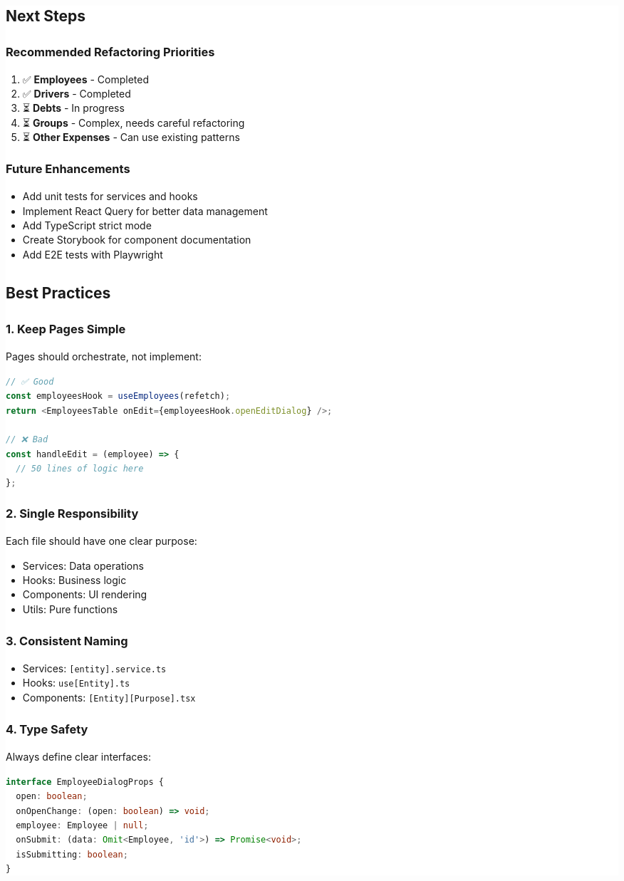 ## Next Steps

### Recommended Refactoring Priorities
1. ✅ **Employees** - Completed
2. ✅ **Drivers** - Completed
3. ⏳ **Debts** - In progress
4. ⏳ **Groups** - Complex, needs careful refactoring
5. ⏳ **Other Expenses** - Can use existing patterns

### Future Enhancements
- Add unit tests for services and hooks
- Implement React Query for better data management
- Add TypeScript strict mode
- Create Storybook for component documentation
- Add E2E tests with Playwright

## Best Practices

### 1. Keep Pages Simple
Pages should orchestrate, not implement:
```typescript
// ✅ Good
const employeesHook = useEmployees(refetch);
return <EmployeesTable onEdit={employeesHook.openEditDialog} />;

// ❌ Bad
const handleEdit = (employee) => {
  // 50 lines of logic here
};
```

### 2. Single Responsibility
Each file should have one clear purpose:
- Services: Data operations
- Hooks: Business logic
- Components: UI rendering
- Utils: Pure functions

### 3. Consistent Naming
- Services: `[entity].service.ts`
- Hooks: `use[Entity].ts`
- Components: `[Entity][Purpose].tsx`

### 4. Type Safety
Always define clear interfaces:
```typescript
interface EmployeeDialogProps {
  open: boolean;
  onOpenChange: (open: boolean) => void;
  employee: Employee | null;
  onSubmit: (data: Omit<Employee, 'id'>) => Promise<void>;
  isSubmitting: boolean;
}
```
